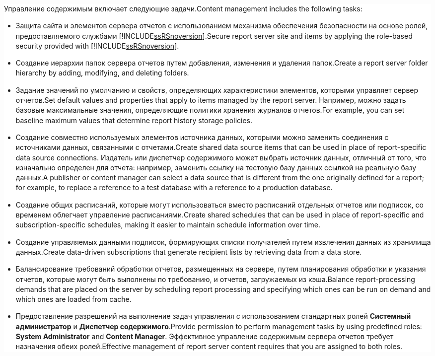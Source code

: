  <span data-ttu-id="7a816-109">Управление содержимым включает следующие задачи.</span><span class="sxs-lookup"><span data-stu-id="7a816-109">Content management includes the following tasks:</span></span>

-   <span data-ttu-id="7a816-110">Защита сайта и элементов сервера отчетов с использованием механизма обеспечения безопасности на основе ролей, предоставляемого службами [!INCLUDE[ssRSnoversion](../../../includes/ssrsnoversion-md.md)].</span><span class="sxs-lookup"><span data-stu-id="7a816-110">Secure report server site and items by applying the role-based security provided with [!INCLUDE[ssRSnoversion](../../../includes/ssrsnoversion-md.md)].</span></span>

-   <span data-ttu-id="7a816-111">Создание иерархии папок сервера отчетов путем добавления, изменения и удаления папок.</span><span class="sxs-lookup"><span data-stu-id="7a816-111">Create a report server folder hierarchy by adding, modifying, and deleting folders.</span></span>

-   <span data-ttu-id="7a816-112">Задание значений по умолчанию и свойств, определяющих характеристики элементов, которыми управляет сервер отчетов.</span><span class="sxs-lookup"><span data-stu-id="7a816-112">Set default values and properties that apply to items managed by the report server.</span></span> <span data-ttu-id="7a816-113">Например, можно задать базовые максимальные значения, определяющие политики хранения журналов отчетов.</span><span class="sxs-lookup"><span data-stu-id="7a816-113">For example, you can set baseline maximum values that determine report history storage policies.</span></span>

-   <span data-ttu-id="7a816-114">Создание совместно используемых элементов источника данных, которыми можно заменить соединения с источниками данных, связанными с отчетами.</span><span class="sxs-lookup"><span data-stu-id="7a816-114">Create shared data source items that can be used in place of report-specific data source connections.</span></span> <span data-ttu-id="7a816-115">Издатель или диспетчер содержимого может выбрать источник данных, отличный от того, что изначально определен для отчета: например, заменить ссылку на тестовую базу данных ссылкой на реальную базу данных.</span><span class="sxs-lookup"><span data-stu-id="7a816-115">A publisher or content manager can select a data source that is different from the one originally defined for a report; for example, to replace a reference to a test database with a reference to a production database.</span></span>

-   <span data-ttu-id="7a816-116">Создание общих расписаний, которые могут использоваться вместо расписаний отдельных отчетов или подписок, со временем облегчает управление расписаниями.</span><span class="sxs-lookup"><span data-stu-id="7a816-116">Create shared schedules that can be used in place of report-specific and subscription-specific schedules, making it easier to maintain schedule information over time.</span></span>

-   <span data-ttu-id="7a816-117">Создание управляемых данными подписок, формирующих списки получателей путем извлечения данных из хранилища данных.</span><span class="sxs-lookup"><span data-stu-id="7a816-117">Create data-driven subscriptions that generate recipient lists by retrieving data from a data store.</span></span>

-   <span data-ttu-id="7a816-118">Балансирование требований обработки отчетов, размещенных на сервере, путем планирования обработки и указания отчетов, которые могут быть выполнены по требованию, и отчетов, загружаемых из кэша.</span><span class="sxs-lookup"><span data-stu-id="7a816-118">Balance report-processing demands that are placed on the server by scheduling report processing and specifying which ones can be run on demand and which ones are loaded from cache.</span></span>

-   <span data-ttu-id="7a816-119">Предоставление разрешений на выполнение задач управления с использованием стандартных ролей **Системный администратор** и **Диспетчер содержимого**.</span><span class="sxs-lookup"><span data-stu-id="7a816-119">Provide permission to perform management tasks by using predefined roles: **System Administrator** and **Content Manager**.</span></span> <span data-ttu-id="7a816-120">Эффективное управление содержимым сервера отчетов требует назначения обеих ролей.</span><span class="sxs-lookup"><span data-stu-id="7a816-120">Effective management of report server content requires that you are assigned to both roles.</span></span>
